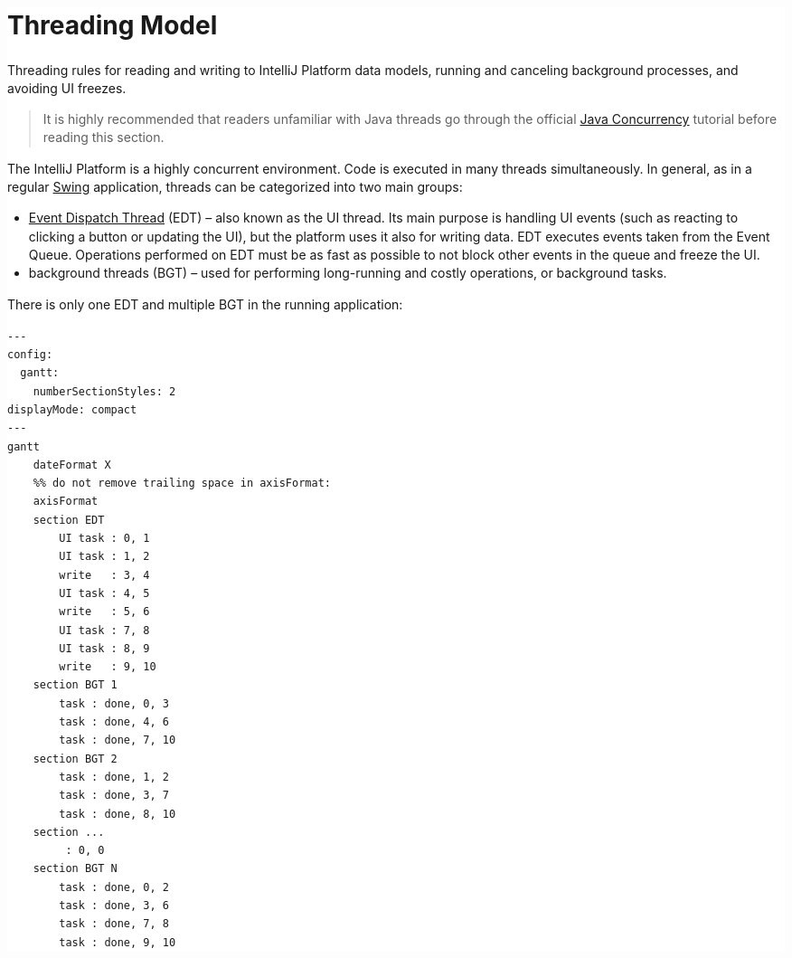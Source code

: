

# Threading Model



<link-summary>Threading rules for reading and writing to IntelliJ Platform data models, running and canceling background processes, and avoiding UI freezes.</link-summary>

> It is highly recommended that readers unfamiliar with Java threads go through the official [Java Concurrency](https://docs.oracle.com/javase/tutorial/essential/concurrency/index.html) tutorial before reading this section.

The IntelliJ Platform is a highly concurrent environment.
Code is executed in many threads simultaneously.
In general, as in a regular [Swing](https://docs.oracle.com/javase/tutorial/uiswing/) application, threads can be categorized into two main groups:
- [Event Dispatch Thread](https://docs.oracle.com/javase/tutorial/uiswing/concurrency/dispatch.html) (EDT) – also known as the UI thread.
  Its main purpose is handling UI events (such as reacting to clicking a button or updating the UI), but the platform uses it also for writing data.
  EDT executes events taken from the Event Queue.
  Operations performed on EDT must be as fast as possible to not block other events in the queue and freeze the UI.
- background threads (BGT) – used for performing long-running and costly operations, or background tasks.

There is only one EDT and multiple BGT in the running application:

```mermaid
---
config:
  gantt:
    numberSectionStyles: 2
displayMode: compact
---
gantt
    dateFormat X
    %% do not remove trailing space in axisFormat:
    axisFormat ‎
    section EDT
        UI task : 0, 1
        UI task : 1, 2
        write   : 3, 4
        UI task : 4, 5
        write   : 5, 6
        UI task : 7, 8
        UI task : 8, 9
        write   : 9, 10
    section BGT 1
        task : done, 0, 3
        task : done, 4, 6
        task : done, 7, 10
    section BGT 2
        task : done, 1, 2
        task : done, 3, 7
        task : done, 8, 10
    section ...
        ‎ : 0, 0
    section BGT N
        task : done, 0, 2
        task : done, 3, 6
        task : done, 7, 8
        task : done, 9, 10
```
